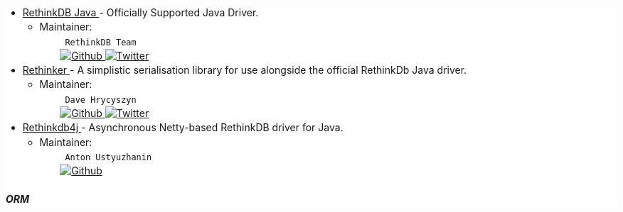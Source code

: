 <ul>
 <li>
  <a href="http://rethinkdb.com/docs/install-drivers/java/">
   RethinkDB Java
  </a>
  - Officially Supported Java Driver.
  <ul>
   <li>
    Maintainer:
    <code>
     RethinkDB Team
    </code>
    <a href="https://github.com/rethinkdb">
     <img alt="Github" src="https://github.com/encharm/Font-Awesome-SVG-PNG/blob/master/black/png/16/github.png"/>
    </a>
    <a href="https://twitter.com/rethinkdb">
     <img alt="Twitter" src="https://github.com/encharm/Font-Awesome-SVG-PNG/blob/master/black/png/16/twitter.png"/>
    </a>
   </li>
  </ul>
 </li>
 <li>
  <a href="https://github.com/futurechimp/rethinker">
   Rethinker
  </a>
  - A simplistic serialisation library for use alongside the official RethinkDb Java driver.
  <ul>
   <li>
    Maintainer:
    <code>
     Dave Hrycyszyn
    </code>
    <a href="https://github.com/futurechimp">
     <img alt="Github" src="https://github.com/encharm/Font-Awesome-SVG-PNG/blob/master/black/png/16/github.png"/>
    </a>
    <a href="https://twitter.com/futurechimp">
     <img alt="Twitter" src="https://github.com/encharm/Font-Awesome-SVG-PNG/blob/master/black/png/16/twitter.png"/>
    </a>
   </li>
  </ul>
 </li>
 <li>
  <a href="https://github.com/tony-brewerio/rethinkdb4j">
   Rethinkdb4j
  </a>
  - Asynchronous Netty-based RethinkDB driver for Java.
  <ul>
   <li>
    Maintainer:
    <code>
     Anton Ustyuzhanin
    </code>
    <a href="https://github.com/tony-brewerio">
     <img alt="Github" src="https://github.com/encharm/Font-Awesome-SVG-PNG/blob/master/black/png/16/github.png"/>
    </a>
   </li>
  </ul>
 </li>
</ul>
<h5>
 ORM